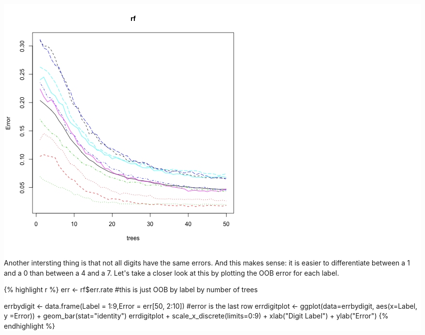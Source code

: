 ![center](/figs/MINST/Users/alexpapiu/GitHub/apapiu.github.iounnamed-chunk-12-1.png) 

Another intersting thing is that not all digits have the same errors. And this makes sense: it is easier to differentiate between a 1 and a 0 than between a 4 and a 7. Let's take a closer look at this by plotting the OOB error for each label.


{% highlight r %}
err <- rf$err.rate #this is just OOB by label by number of trees

errbydigit <- data.frame(Label = 1:9,Error = err[50, 2:10]) #error is the last row
errdigitplot <- ggplot(data=errbydigit, aes(x=Label, y =Error)) +
    geom_bar(stat="identity")
errdigitplot + scale_x_discrete(limits=0:9) + xlab("Digit Label") + 
    ylab("Error")
{% endhighlight %}
